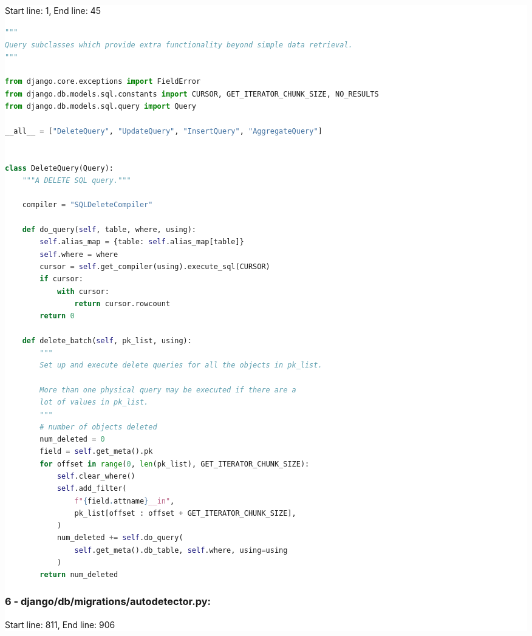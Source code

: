 Start line: 1, End line: 45

```python
"""
Query subclasses which provide extra functionality beyond simple data retrieval.
"""

from django.core.exceptions import FieldError
from django.db.models.sql.constants import CURSOR, GET_ITERATOR_CHUNK_SIZE, NO_RESULTS
from django.db.models.sql.query import Query

__all__ = ["DeleteQuery", "UpdateQuery", "InsertQuery", "AggregateQuery"]


class DeleteQuery(Query):
    """A DELETE SQL query."""

    compiler = "SQLDeleteCompiler"

    def do_query(self, table, where, using):
        self.alias_map = {table: self.alias_map[table]}
        self.where = where
        cursor = self.get_compiler(using).execute_sql(CURSOR)
        if cursor:
            with cursor:
                return cursor.rowcount
        return 0

    def delete_batch(self, pk_list, using):
        """
        Set up and execute delete queries for all the objects in pk_list.

        More than one physical query may be executed if there are a
        lot of values in pk_list.
        """
        # number of objects deleted
        num_deleted = 0
        field = self.get_meta().pk
        for offset in range(0, len(pk_list), GET_ITERATOR_CHUNK_SIZE):
            self.clear_where()
            self.add_filter(
                f"{field.attname}__in",
                pk_list[offset : offset + GET_ITERATOR_CHUNK_SIZE],
            )
            num_deleted += self.do_query(
                self.get_meta().db_table, self.where, using=using
            )
        return num_deleted
```
### 6 - django/db/migrations/autodetector.py:

Start line: 811, End line: 906
